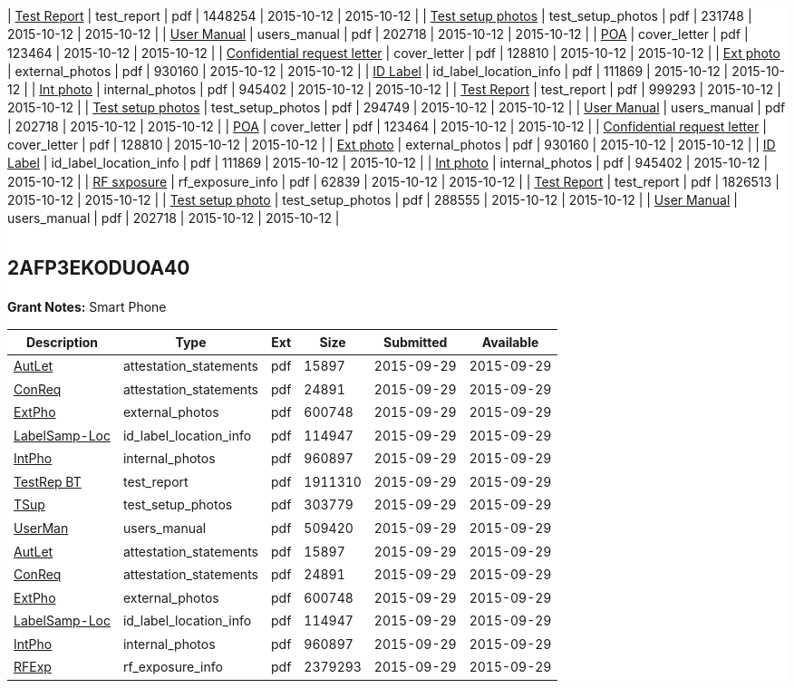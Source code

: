 | [Test Report](2AFP3EKONEX/e002346c5dcd5a47393f6ded209a37ac/2778472.pdf) | test_report | pdf | 1448254 | 2015-10-12 | 2015-10-12 |
| [Test setup photos](2AFP3EKONEX/e002346c5dcd5a47393f6ded209a37ac/2778473.pdf) | test_setup_photos | pdf | 231748 | 2015-10-12 | 2015-10-12 |
| [User Manual](2AFP3EKONEX/e002346c5dcd5a47393f6ded209a37ac/2778445.pdf) | users_manual | pdf | 202718 | 2015-10-12 | 2015-10-12 |
| [POA](2AFP3EKONEX/0bb02793ae957977c3970e5c5e822274/2778428.pdf) | cover_letter | pdf | 123464 | 2015-10-12 | 2015-10-12 |
| [Confidential request letter](2AFP3EKONEX/0bb02793ae957977c3970e5c5e822274/2778430.pdf) | cover_letter | pdf | 128810 | 2015-10-12 | 2015-10-12 |
| [Ext photo](2AFP3EKONEX/0bb02793ae957977c3970e5c5e822274/2778437.pdf) | external_photos | pdf | 930160 | 2015-10-12 | 2015-10-12 |
| [ID Label](2AFP3EKONEX/0bb02793ae957977c3970e5c5e822274/2778444.pdf) | id_label_location_info | pdf | 111869 | 2015-10-12 | 2015-10-12 |
| [Int photo](2AFP3EKONEX/0bb02793ae957977c3970e5c5e822274/2778439.pdf) | internal_photos | pdf | 945402 | 2015-10-12 | 2015-10-12 |
| [Test Report](2AFP3EKONEX/0bb02793ae957977c3970e5c5e822274/2778433.pdf) | test_report | pdf | 999293 | 2015-10-12 | 2015-10-12 |
| [Test setup photos](2AFP3EKONEX/0bb02793ae957977c3970e5c5e822274/2778435.pdf) | test_setup_photos | pdf | 294749 | 2015-10-12 | 2015-10-12 |
| [User Manual](2AFP3EKONEX/0bb02793ae957977c3970e5c5e822274/2778445.pdf) | users_manual | pdf | 202718 | 2015-10-12 | 2015-10-12 |
| [POA](2AFP3EKONEX/b94fa268f60d867d9e4cd9ae0ce195df/2778428.pdf) | cover_letter | pdf | 123464 | 2015-10-12 | 2015-10-12 |
| [Confidential request letter](2AFP3EKONEX/b94fa268f60d867d9e4cd9ae0ce195df/2778430.pdf) | cover_letter | pdf | 128810 | 2015-10-12 | 2015-10-12 |
| [Ext photo](2AFP3EKONEX/b94fa268f60d867d9e4cd9ae0ce195df/2778437.pdf) | external_photos | pdf | 930160 | 2015-10-12 | 2015-10-12 |
| [ID Label](2AFP3EKONEX/b94fa268f60d867d9e4cd9ae0ce195df/2778444.pdf) | id_label_location_info | pdf | 111869 | 2015-10-12 | 2015-10-12 |
| [Int photo](2AFP3EKONEX/b94fa268f60d867d9e4cd9ae0ce195df/2778439.pdf) | internal_photos | pdf | 945402 | 2015-10-12 | 2015-10-12 |
| [RF sxposure](2AFP3EKONEX/b94fa268f60d867d9e4cd9ae0ce195df/2778432.pdf) | rf_exposure_info | pdf | 62839 | 2015-10-12 | 2015-10-12 |
| [Test Report](2AFP3EKONEX/b94fa268f60d867d9e4cd9ae0ce195df/2778434.pdf) | test_report | pdf | 1826513 | 2015-10-12 | 2015-10-12 |
| [Test setup photo](2AFP3EKONEX/b94fa268f60d867d9e4cd9ae0ce195df/2778443.pdf) | test_setup_photos | pdf | 288555 | 2015-10-12 | 2015-10-12 |
| [User Manual](2AFP3EKONEX/b94fa268f60d867d9e4cd9ae0ce195df/2778445.pdf) | users_manual | pdf | 202718 | 2015-10-12 | 2015-10-12 |
## 2AFP3EKODUOA40
**Grant Notes:** Smart Phone

| Description | Type | Ext | Size | Submitted | Available |
| ----------- | ---- | --- | ---- | --------- | --------- |
| [AutLet](2AFP3EKODUOA40/ed6051f4c18d3135e99eccded496259e/2765432.pdf) | attestation_statements | pdf | 15897 | 2015-09-29 | 2015-09-29 |
| [ConReq](2AFP3EKODUOA40/ed6051f4c18d3135e99eccded496259e/2765433.pdf) | attestation_statements | pdf | 24891 | 2015-09-29 | 2015-09-29 |
| [ExtPho](2AFP3EKODUOA40/ed6051f4c18d3135e99eccded496259e/2765435.pdf) | external_photos | pdf | 600748 | 2015-09-29 | 2015-09-29 |
| [LabelSamp-Loc](2AFP3EKODUOA40/ed6051f4c18d3135e99eccded496259e/2765455.pdf) | id_label_location_info | pdf | 114947 | 2015-09-29 | 2015-09-29 |
| [IntPho](2AFP3EKODUOA40/ed6051f4c18d3135e99eccded496259e/2765457.pdf) | internal_photos | pdf | 960897 | 2015-09-29 | 2015-09-29 |
| [TestRep BT](2AFP3EKODUOA40/ed6051f4c18d3135e99eccded496259e/2765462.pdf) | test_report | pdf | 1911310 | 2015-09-29 | 2015-09-29 |
| [TSup](2AFP3EKODUOA40/ed6051f4c18d3135e99eccded496259e/2765458.pdf) | test_setup_photos | pdf | 303779 | 2015-09-29 | 2015-09-29 |
| [UserMan](2AFP3EKODUOA40/ed6051f4c18d3135e99eccded496259e/2765442.pdf) | users_manual | pdf | 509420 | 2015-09-29 | 2015-09-29 |
| [AutLet](2AFP3EKODUOA40/75bb6163e397c244c7ccd101d9c4a26b/2765432.pdf) | attestation_statements | pdf | 15897 | 2015-09-29 | 2015-09-29 |
| [ConReq](2AFP3EKODUOA40/75bb6163e397c244c7ccd101d9c4a26b/2765433.pdf) | attestation_statements | pdf | 24891 | 2015-09-29 | 2015-09-29 |
| [ExtPho](2AFP3EKODUOA40/75bb6163e397c244c7ccd101d9c4a26b/2765435.pdf) | external_photos | pdf | 600748 | 2015-09-29 | 2015-09-29 |
| [LabelSamp-Loc](2AFP3EKODUOA40/75bb6163e397c244c7ccd101d9c4a26b/2765455.pdf) | id_label_location_info | pdf | 114947 | 2015-09-29 | 2015-09-29 |
| [IntPho](2AFP3EKODUOA40/75bb6163e397c244c7ccd101d9c4a26b/2765457.pdf) | internal_photos | pdf | 960897 | 2015-09-29 | 2015-09-29 |
| [RFExp](2AFP3EKODUOA40/75bb6163e397c244c7ccd101d9c4a26b/2765514.pdf) | rf_exposure_info | pdf | 2379293 | 2015-09-29 | 2015-09-29 |